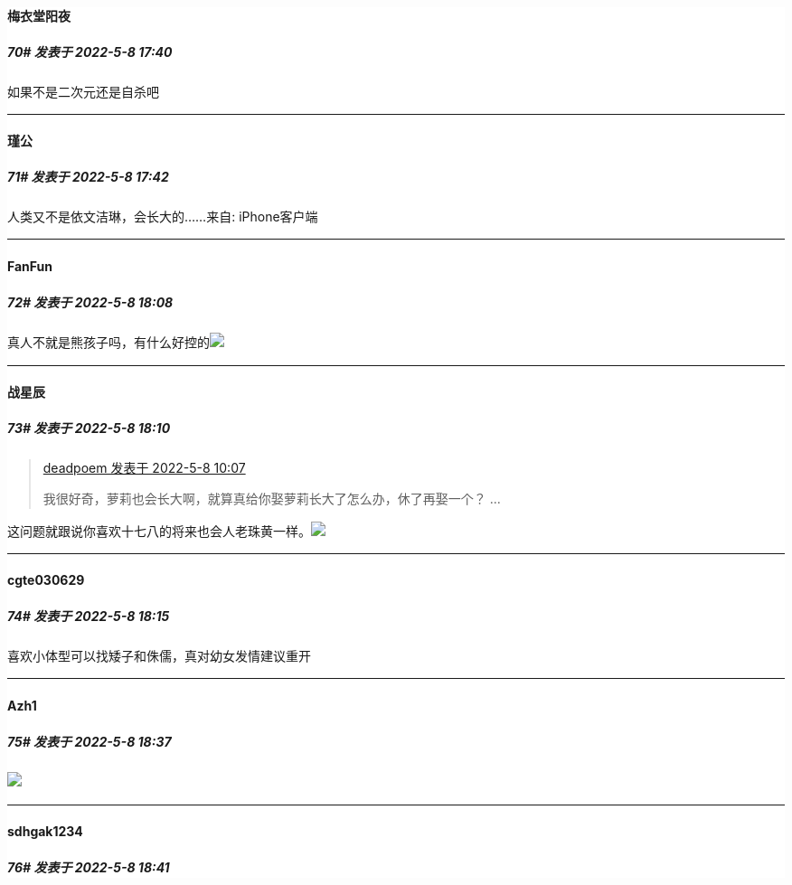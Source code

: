 ####  梅衣堂阳夜  
##### 70#       发表于 2022-5-8 17:40

如果不是二次元还是自杀吧



*****

####  瑾公  
##### 71#       发表于 2022-5-8 17:42

人类又不是依文洁琳，会长大的……来自: iPhone客户端



*****

####  FanFun  
##### 72#       发表于 2022-5-8 18:08

真人不就是熊孩子吗，有什么好控的<img src="https://static.saraba1st.com/image/smiley/face2017/002.png" referrerpolicy="no-referrer">

*****

####  战星辰  
##### 73#       发表于 2022-5-8 18:10

<blockquote><a href="httphttps://bbs.saraba1st.com/2b/forum.php?mod=redirect&amp;goto=findpost&amp;pid=55736842&amp;ptid=2068416" target="_blank">deadpoem 发表于 2022-5-8 10:07</a>

我很好奇，萝莉也会长大啊，就算真给你娶萝莉长大了怎么办，休了再娶一个？ ...</blockquote>
这问题就跟说你喜欢十七八的将来也会人老珠黄一样。<img src="https://static.saraba1st.com/image/smiley/face2017/067.png" referrerpolicy="no-referrer">



*****

####  cgte030629  
##### 74#       发表于 2022-5-8 18:15

喜欢小体型可以找矮子和侏儒，真对幼女发情建议重开



*****

####  Azh1  
##### 75#       发表于 2022-5-8 18:37

<img src="https://static.saraba1st.com/image/smiley/face2017/067.png" referrerpolicy="no-referrer">



*****

####  sdhgak1234  
##### 76#       发表于 2022-5-8 18:41

